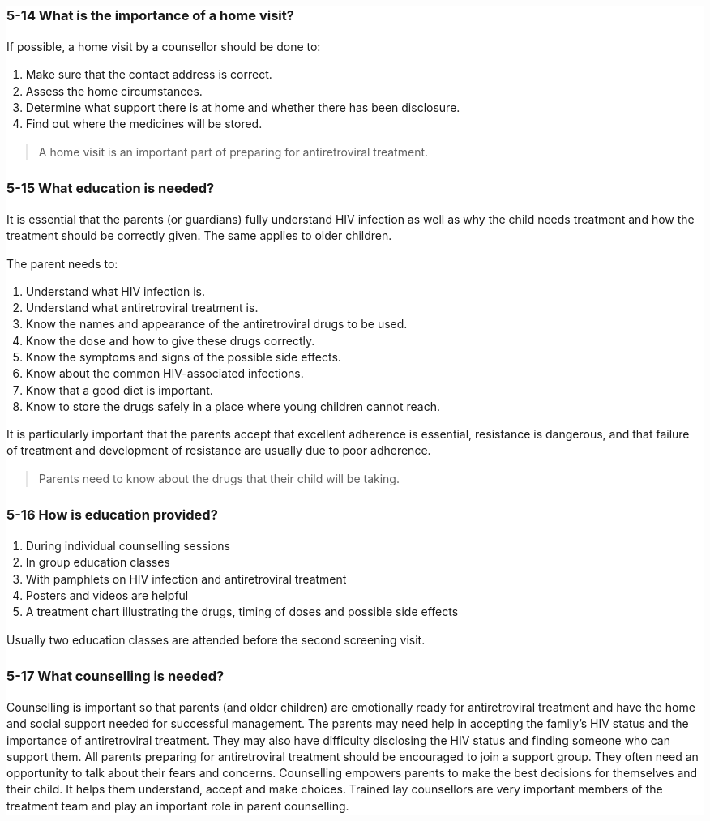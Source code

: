 ### 5-14 What is the importance of a home visit?

If possible, a home visit by a counsellor should be done to:

1.	Make sure that the contact address is correct.
2.  Assess the home circumstances.
3.  Determine what support there is at home and whether there has been disclosure.
4.  Find out where the medicines will be stored.

> A home visit is an important part of preparing for antiretroviral treatment.

### 5-15 What education is needed?

It is essential that the parents (or guardians) fully understand HIV infection as well as why the child needs treatment and how the treatment should be correctly given. The same applies to older children.

The parent needs to:

1.	Understand what HIV infection is.
2.  Understand what antiretroviral treatment is.
3.  Know the names and appearance of the antiretroviral drugs to be used.
4.  Know the dose and how to give these drugs correctly.
5.  Know the symptoms and signs of the possible side effects.
6.  Know about the common HIV-associated infections.
7.  Know that a good diet is important.
8.  Know to store the drugs safely in a place where young children cannot reach.

It is particularly important that the parents accept that excellent adherence is essential, resistance is dangerous, and that failure of treatment and development of resistance are usually due to poor adherence.

> Parents need to know about the drugs that their child will be taking.

### 5-16 How is education provided?

1.	During individual counselling sessions
2.  In group education classes
3.  With pamphlets on HIV infection and antiretroviral treatment
4.  Posters and videos are helpful
5.  A treatment chart illustrating the drugs, timing of doses and possible side effects

Usually two education classes are attended before the second screening visit.

### 5-17 What counselling is needed?

Counselling is important so that parents (and older children) are emotionally ready for antiretroviral treatment and have the home and social support needed for successful management. The parents may need help in accepting the family’s HIV status and the importance of antiretroviral treatment. They may also have difficulty disclosing the HIV status and finding someone who can support them. All parents preparing for antiretroviral treatment should be encouraged to join a support group. They often need an opportunity to talk about their fears and concerns. Counselling empowers parents to make the best decisions for themselves and their child. It helps them understand, accept and make choices. Trained lay counsellors are very important members of the treatment team and play an important role in parent counselling.
